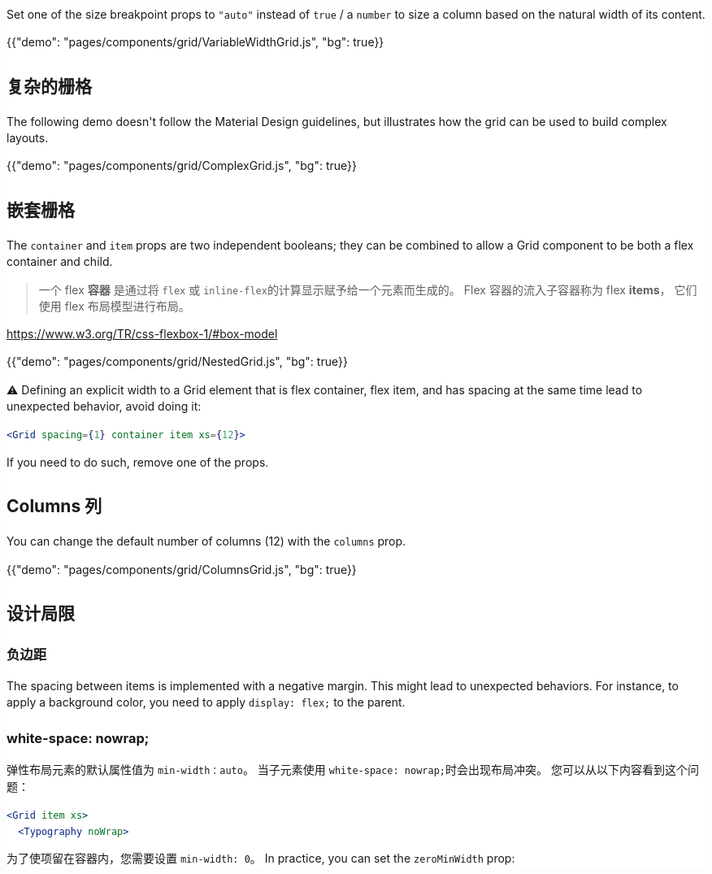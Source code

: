 Set one of the size breakpoint props to `"auto"` instead of `true` / a `number` to size a column based on the natural width of its content.

{{"demo": "pages/components/grid/VariableWidthGrid.js", "bg": true}}

## 复杂的栅格

The following demo doesn't follow the Material Design guidelines, but illustrates how the grid can be used to build complex layouts.

{{"demo": "pages/components/grid/ComplexGrid.js", "bg": true}}

## 嵌套栅格

The `container` and `item` props are two independent booleans; they can be combined to allow a Grid component to be both a flex container and child.

> 一个 flex **容器** 是通过将 `flex` 或 `inline-flex`的计算显示赋予给一个元素而生成的。 Flex 容器的流入子容器称为 flex **items**， 它们使用 flex 布局模型进行布局。

https://www.w3.org/TR/css-flexbox-1/#box-model

{{"demo": "pages/components/grid/NestedGrid.js", "bg": true}}

⚠️ Defining an explicit width to a Grid element that is flex container, flex item, and has spacing at the same time lead to unexpected behavior, avoid doing it:

```jsx
<Grid spacing={1} container item xs={12}>
```

If you need to do such, remove one of the props.

## Columns 列

You can change the default number of columns (12) with the `columns` prop.

{{"demo": "pages/components/grid/ColumnsGrid.js", "bg": true}}

## 设计局限

### 负边距

The spacing between items is implemented with a negative margin. This might lead to unexpected behaviors. For instance, to apply a background color, you need to apply `display: flex;` to the parent.

### white-space: nowrap;

弹性布局元素的默认属性值为 `min-width：auto`。 当子元素使用 `white-space: nowrap;`时会出现布局冲突。 您可以从以下内容看到这个问题：

```jsx
<Grid item xs>
  <Typography noWrap>
```

为了使项留在容器内，您需要设置 `min-width: 0`。 In practice, you can set the `zeroMinWidth` prop:
